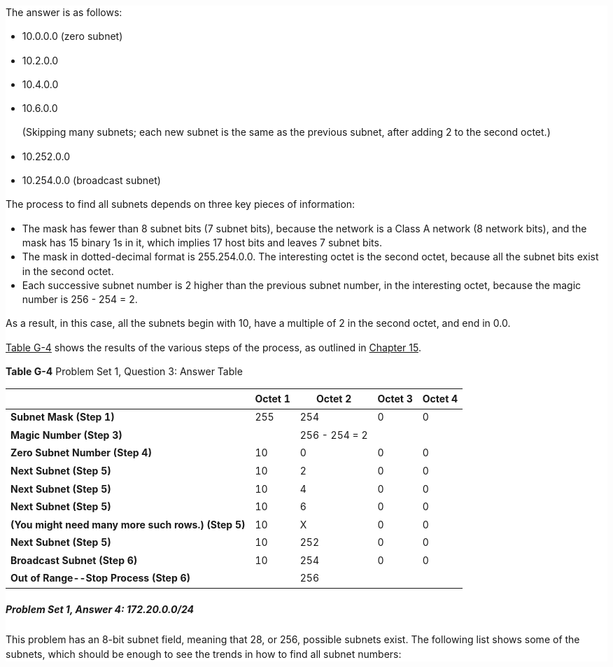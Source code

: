 The answer is as follows:

* 10.0.0.0 (zero subnet)
* 10.2.0.0
* 10.4.0.0
* 10.6.0.0

  (Skipping many subnets; each new subnet is the same as the previous subnet, after adding 2 to the second octet.)
* 10.252.0.0
* 10.254.0.0 (broadcast subnet)

The process to find all subnets depends on three key pieces of information:

* The mask has fewer than 8 subnet bits (7 subnet bits), because the network is a Class A network (8 network bits), and the mask has 15 binary 1s in it, which implies 17 host bits and leaves 7 subnet bits.
* The mask in dotted-decimal format is 255.254.0.0. The interesting octet is the second octet, because all the subnet bits exist in the second octet.
* Each successive subnet number is 2 higher than the previous subnet number, in the interesting octet, because the magic number is 256 - 254 = 2.

As a result, in this case, all the subnets begin with 10, have a multiple of 2 in the second octet, and end in 0.0.

[Table G-4](vol1_appg.md#appgtab04) shows the results of the various steps of the process, as outlined in [Chapter 15](vol1_ch15.md#ch15).




**Table G-4** Problem Set 1, Question 3: Answer Table

|  | Octet 1 | Octet 2 | Octet 3 | Octet 4 |
| --- | --- | --- | --- | --- |
| **Subnet Mask (Step 1)** | 255 | 254 | 0 | 0 |
| **Magic Number (Step 3)** |  | 256 - 254 = 2 |  |  |
| **Zero Subnet Number (Step 4)** | 10 | 0 | 0 | 0 |
| **Next Subnet (Step 5)** | 10 | 2 | 0 | 0 |
| **Next Subnet (Step 5)** | 10 | 4 | 0 | 0 |
| **Next Subnet (Step 5)** | 10 | 6 | 0 | 0 |
| **(You might need many more such rows.) (Step 5)** | 10 | X | 0 | 0 |
| **Next Subnet (Step 5)** | 10 | 252 | 0 | 0 |
| **Broadcast Subnet (Step 6)** | 10 | 254 | 0 | 0 |
| **Out of Range--Stop Process (Step 6)** |  | 256 |  |  |

##### Problem Set 1, Answer 4: 172.20.0.0/24

This problem has an 8-bit subnet field, meaning that 28, or 256, possible subnets exist. The following list shows some of the subnets, which should be enough to see the trends in how to find all subnet numbers:

